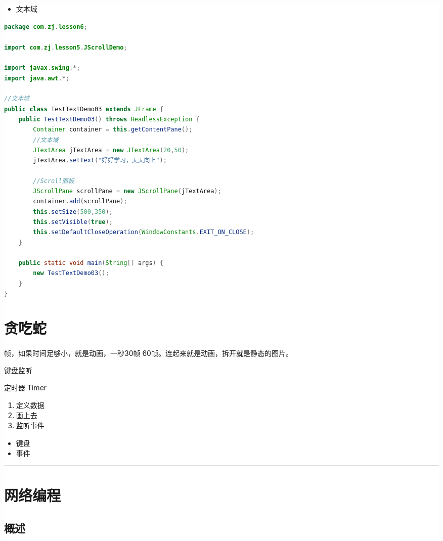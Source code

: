 - 文本域

```java
package com.zj.lesson6;

import com.zj.lesson5.JScrollDemo;

import javax.swing.*;
import java.awt.*;

//文本域
public class TestTextDemo03 extends JFrame {
    public TestTextDemo03() throws HeadlessException {
        Container container = this.getContentPane();
        //文本域
        JTextArea jTextArea = new JTextArea(20,50);
        jTextArea.setText("好好学习，天天向上");

        //Scroll面板
        JScrollPane scrollPane = new JScrollPane(jTextArea);
        container.add(scrollPane);
        this.setSize(500,350);
        this.setVisible(true);
        this.setDefaultCloseOperation(WindowConstants.EXIT_ON_CLOSE);
    }

    public static void main(String[] args) {
        new TestTextDemo03();
    }
}
```

# 贪吃蛇

帧，如果时间足够小，就是动画，一秒30帧 60帧。连起来就是动画，拆开就是静态的图片。

键盘监听

定时器 Timer

1. 定义数据
2. 画上去
3. 监听事件
  - 键盘
  - 事件

---

# 网络编程

## 概述
